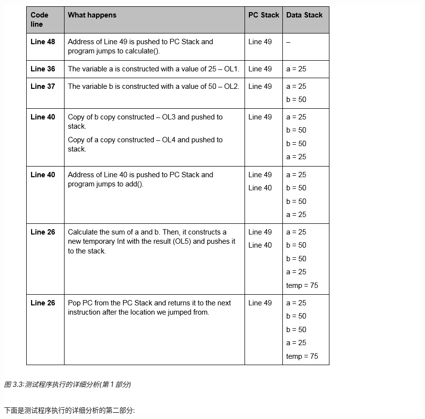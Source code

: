 ![Figure 3.3: Detailed analysis of the test program’s execution (part 1)](img/C14583_03_03.jpg)

###### 图 3.3:测试程序执行的详细分析(第 1 部分)

下面是测试程序执行的详细分析的第二部分:
